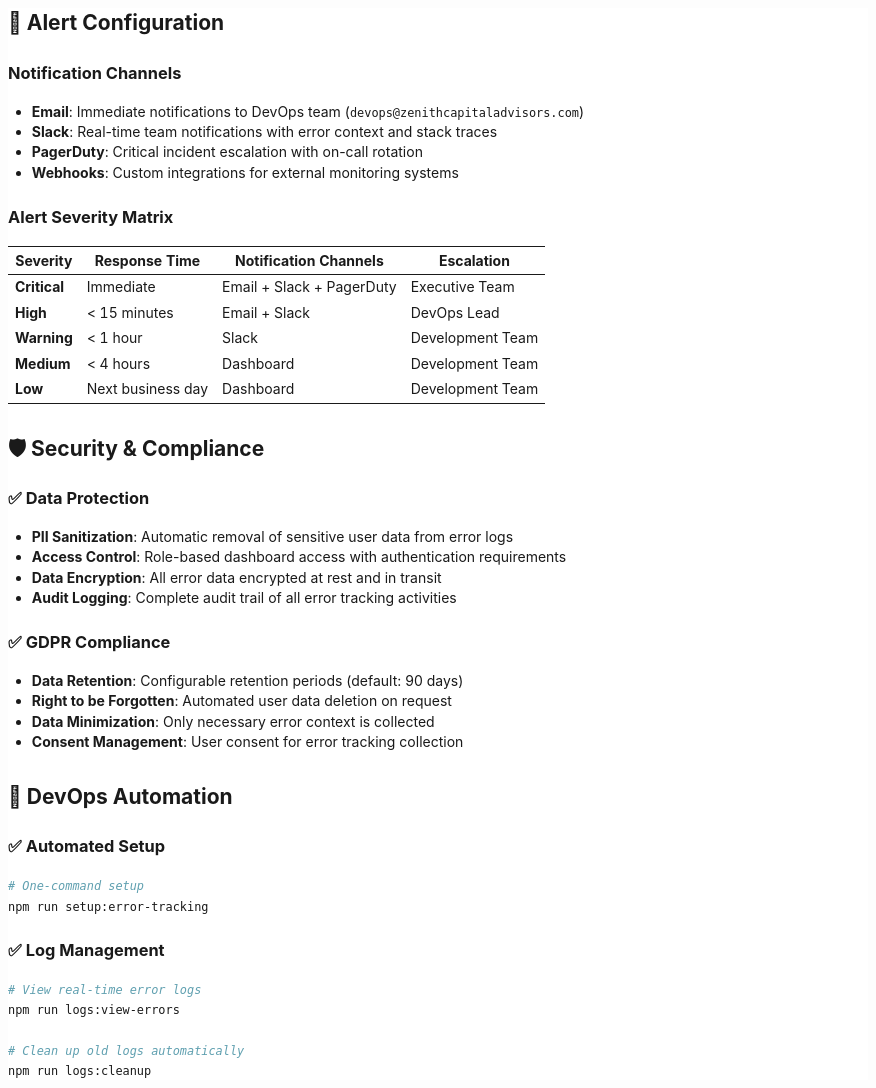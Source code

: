 ## 🔔 Alert Configuration

### Notification Channels
- **Email**: Immediate notifications to DevOps team (`devops@zenithcapitaladvisors.com`)
- **Slack**: Real-time team notifications with error context and stack traces
- **PagerDuty**: Critical incident escalation with on-call rotation
- **Webhooks**: Custom integrations for external monitoring systems

### Alert Severity Matrix
| Severity | Response Time | Notification Channels | Escalation |
|----------|---------------|----------------------|------------|
| **Critical** | Immediate | Email + Slack + PagerDuty | Executive Team |
| **High** | < 15 minutes | Email + Slack | DevOps Lead |
| **Warning** | < 1 hour | Slack | Development Team |
| **Medium** | < 4 hours | Dashboard | Development Team |
| **Low** | Next business day | Dashboard | Development Team |

## 🛡️ Security & Compliance

### ✅ Data Protection
- **PII Sanitization**: Automatic removal of sensitive user data from error logs
- **Access Control**: Role-based dashboard access with authentication requirements
- **Data Encryption**: All error data encrypted at rest and in transit
- **Audit Logging**: Complete audit trail of all error tracking activities

### ✅ GDPR Compliance
- **Data Retention**: Configurable retention periods (default: 90 days)
- **Right to be Forgotten**: Automated user data deletion on request
- **Data Minimization**: Only necessary error context is collected
- **Consent Management**: User consent for error tracking collection

## 🔧 DevOps Automation

### ✅ Automated Setup
```bash
# One-command setup
npm run setup:error-tracking
```

### ✅ Log Management
```bash
# View real-time error logs
npm run logs:view-errors

# Clean up old logs automatically
npm run logs:cleanup
```
